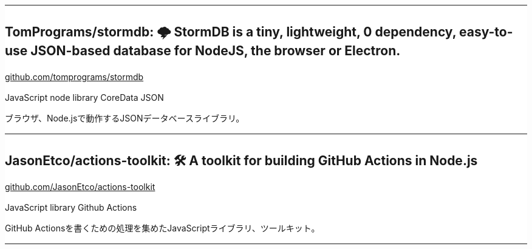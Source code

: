 
----

## TomPrograms/stormdb: 🌩️ StormDB is a tiny, lightweight, 0 dependency, easy-to-use JSON-based database for NodeJS, the browser or Electron.
[github.com/tomprograms/stormdb](https://github.com/tomprograms/stormdb "TomPrograms/stormdb: 🌩️ StormDB is a tiny, lightweight, 0 dependency, easy-to-use JSON-based database for NodeJS, the browser or Electron.")
<p class="jser-tags jser-tag-icon"><span class="jser-tag">JavaScript</span> <span class="jser-tag"> node</span> <span class="jser-tag">library</span> <span class="jser-tag">CoreData</span> <span class="jser-tag">JSON</span></p>

ブラウザ、Node.jsで動作するJSONデータベースライブラリ。


----

## JasonEtco/actions-toolkit: 🛠 A toolkit for building GitHub Actions in Node.js
[github.com/JasonEtco/actions-toolkit](https://github.com/JasonEtco/actions-toolkit "JasonEtco/actions-toolkit: 🛠 A toolkit for building GitHub Actions in Node.js")
<p class="jser-tags jser-tag-icon"><span class="jser-tag">JavaScript</span> <span class="jser-tag">library</span> <span class="jser-tag">Github</span> <span class="jser-tag">Actions</span></p>

GitHub Actionsを書くための処理を集めたJavaScriptライブラリ、ツールキット。


----
